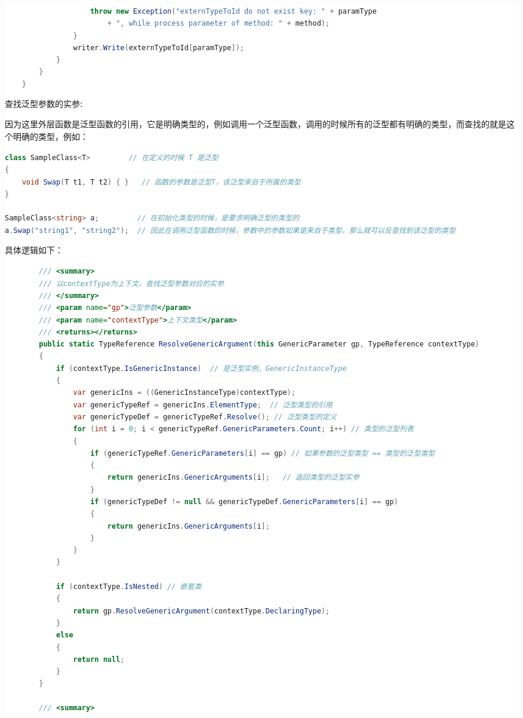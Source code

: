 ```c#
                    throw new Exception("externTypeToId do not exist key: " + paramType
                        + ", while process parameter of method: " + method);
                }
                writer.Write(externTypeToId[paramType]);
            }
        }
    }

```

查找泛型参数的实参:

因为这里外层函数是泛型函数的引用，它是明确类型的，例如调用一个泛型函数，调用的时候所有的泛型都有明确的类型，而查找的就是这个明确的类型，例如： 

```c#
class SampleClass<T>         // 在定义的时候 T 是泛型
{
    void Swap(T t1, T t2) { }   // 函数的参数是泛型T，该泛型来自于所属的类型
}

SampleClass<string> a;         // 在初始化类型的时候，是要求明确泛型的类型的
a.Swap("string1", "string2");  // 因此在调用泛型函数的时候，参数中的参数如果是来自于类型，那么就可以反查找到该泛型的类型
```



具体逻辑如下：

```c#
        /// <summary>
        /// 以contextType为上下文，查找泛型参数对应的实参
        /// </summary>
        /// <param name="gp">泛型参数</param>
        /// <param name="contextType">上下文类型</param>
        /// <returns></returns>
        public static TypeReference ResolveGenericArgument(this GenericParameter gp, TypeReference contextType)
        {
            if (contextType.IsGenericInstance)  // 是泛型实例，GenericInstanceType
            {
                var genericIns = ((GenericInstanceType)contextType);
                var genericTypeRef = genericIns.ElementType;  // 泛型类型的引用
                var genericTypeDef = genericTypeRef.Resolve(); // 泛型类型的定义
                for (int i = 0; i < genericTypeRef.GenericParameters.Count; i++) // 类型的泛型列表
                {
                    if (genericTypeRef.GenericParameters[i] == gp) // 如果参数的泛型类型 == 类型的泛型类型
                    {
                        return genericIns.GenericArguments[i];   // 返回类型的泛型实参
                    }
                    if (genericTypeDef != null && genericTypeDef.GenericParameters[i] == gp)
                    {
                        return genericIns.GenericArguments[i];
                    }
                }
            }

            if (contextType.IsNested) // 嵌套类
            {
                return gp.ResolveGenericArgument(contextType.DeclaringType);
            }
            else
            {
                return null;
            }
        }

        /// <summary>
```
